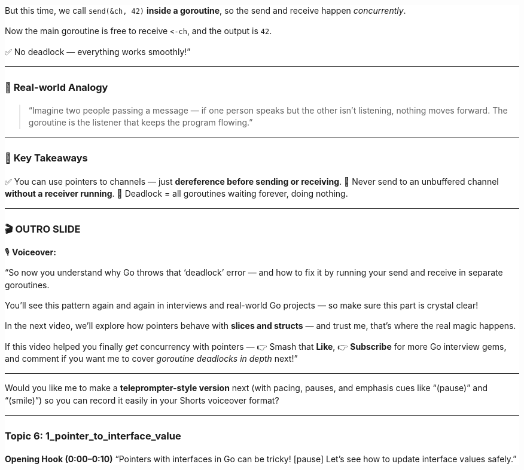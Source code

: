 But this time, we call `send(&ch, 42)` **inside a goroutine**,
so the send and receive happen *concurrently*.

Now the main goroutine is free to receive `<-ch`,
and the output is `42`.

✅ No deadlock — everything works smoothly!”

---

### 💬 **Real-world Analogy**

> “Imagine two people passing a message — if one person speaks but the other isn’t listening, nothing moves forward.
> The goroutine is the listener that keeps the program flowing.”

---

### 🧩 **Key Takeaways**

✅ You can use pointers to channels — just **dereference before sending or receiving**.
🚫 Never send to an unbuffered channel **without a receiver running**.
🧠 Deadlock = all goroutines waiting forever, doing nothing.

---

### 🎬 **OUTRO SLIDE**

🎙 **Voiceover:**

“So now you understand why Go throws that ‘deadlock’ error —
and how to fix it by running your send and receive in separate goroutines.

You’ll see this pattern again and again in interviews and real-world Go projects —
so make sure this part is crystal clear!

In the next video, we’ll explore how pointers behave with **slices and structs** — and trust me, that’s where the real magic happens.

If this video helped you finally *get* concurrency with pointers —
👉 Smash that **Like**,
👉 **Subscribe** for more Go interview gems,
and comment if you want me to cover *goroutine deadlocks in depth* next!”

---

Would you like me to make a **teleprompter-style version** next (with pacing, pauses, and emphasis cues like “(pause)” and “(smile)”) so you can record it easily in your Shorts voiceover format?


---

### Topic 6: 1\_pointer\_to\_interface\_value

**Opening Hook (0:00–0:10)**
“Pointers with interfaces in Go can be tricky! \[pause] Let’s see how to update interface values safely.”
